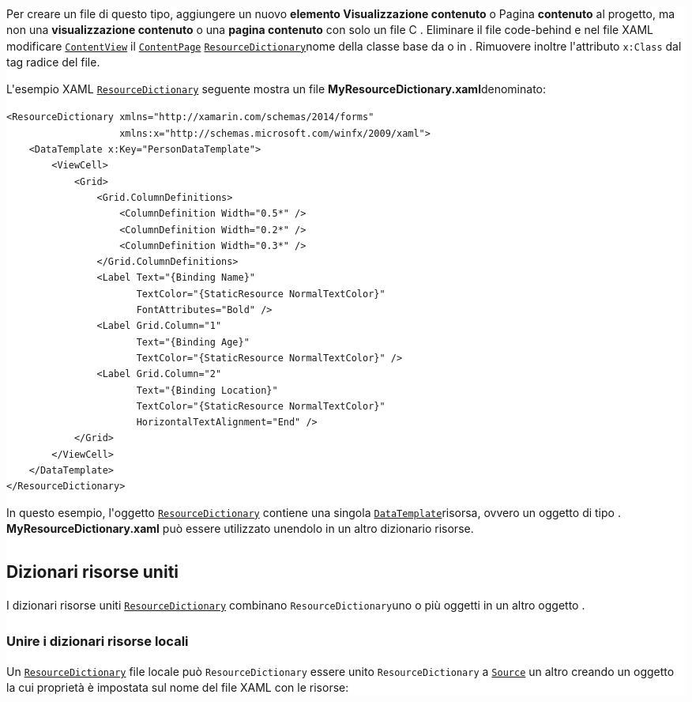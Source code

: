 Per creare un file di questo tipo, aggiungere un nuovo **elemento Visualizzazione contenuto** o Pagina **contenuto** al progetto, ma non una **visualizzazione contenuto** o una **pagina contenuto** con solo un file C . Eliminare il file code-behind e nel file XAML modificare [`ContentView`](xref:Xamarin.Forms.ContentView) il [`ContentPage`](xref:Xamarin.Forms.ContentPage) [`ResourceDictionary`](xref:Xamarin.Forms.ResourceDictionary)nome della classe base da o in . Rimuovere inoltre l'attributo `x:Class` dal tag radice del file.

L'esempio XAML [`ResourceDictionary`](xref:Xamarin.Forms.ResourceDictionary) seguente mostra un file **MyResourceDictionary.xaml**denominato:

```xaml
<ResourceDictionary xmlns="http://xamarin.com/schemas/2014/forms"
                    xmlns:x="http://schemas.microsoft.com/winfx/2009/xaml">
    <DataTemplate x:Key="PersonDataTemplate">
        <ViewCell>
            <Grid>
                <Grid.ColumnDefinitions>
                    <ColumnDefinition Width="0.5*" />
                    <ColumnDefinition Width="0.2*" />
                    <ColumnDefinition Width="0.3*" />
                </Grid.ColumnDefinitions>
                <Label Text="{Binding Name}"
                       TextColor="{StaticResource NormalTextColor}"
                       FontAttributes="Bold" />
                <Label Grid.Column="1"
                       Text="{Binding Age}"
                       TextColor="{StaticResource NormalTextColor}" />
                <Label Grid.Column="2"
                       Text="{Binding Location}"
                       TextColor="{StaticResource NormalTextColor}"
                       HorizontalTextAlignment="End" />
            </Grid>
        </ViewCell>
    </DataTemplate>
</ResourceDictionary>
```

In questo esempio, l'oggetto [`ResourceDictionary`](xref:Xamarin.Forms.ResourceDictionary) contiene una singola [`DataTemplate`](xref:Xamarin.Forms.DataTemplate)risorsa, ovvero un oggetto di tipo . **MyResourceDictionary.xaml** può essere utilizzato unendolo in un altro dizionario risorse.

## <a name="merged-resource-dictionaries"></a>Dizionari risorse uniti

I dizionari risorse uniti [`ResourceDictionary`](xref:Xamarin.Forms.ResourceDictionary) combinano `ResourceDictionary`uno o più oggetti in un altro oggetto .

### <a name="merge-local-resource-dictionaries"></a>Unire i dizionari risorse locali

Un [`ResourceDictionary`](xref:Xamarin.Forms.ResourceDictionary) file locale può `ResourceDictionary` essere unito `ResourceDictionary` a [`Source`](xref:Xamarin.Forms.ResourceDictionary.Source) un altro creando un oggetto la cui proprietà è impostata sul nome del file XAML con le risorse:
